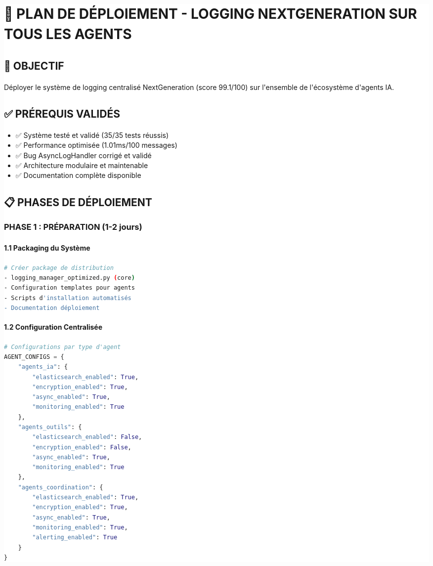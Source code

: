 # 🚀 PLAN DE DÉPLOIEMENT - LOGGING NEXTGENERATION SUR TOUS LES AGENTS

## 🎯 OBJECTIF
Déployer le système de logging centralisé NextGeneration (score 99.1/100) sur l'ensemble de l'écosystème d'agents IA.

## ✅ PRÉREQUIS VALIDÉS
- ✅ Système testé et validé (35/35 tests réussis)
- ✅ Performance optimisée (1.01ms/100 messages)
- ✅ Bug AsyncLogHandler corrigé et validé
- ✅ Architecture modulaire et maintenable
- ✅ Documentation complète disponible

## 📋 PHASES DE DÉPLOIEMENT

### PHASE 1 : PRÉPARATION (1-2 jours)

#### 1.1 Packaging du Système
```bash
# Créer package de distribution
- logging_manager_optimized.py (core)
- Configuration templates pour agents
- Scripts d'installation automatisés
- Documentation déploiement
```

#### 1.2 Configuration Centralisée
```python
# Configurations par type d'agent
AGENT_CONFIGS = {
    "agents_ia": {
        "elasticsearch_enabled": True,
        "encryption_enabled": True,
        "async_enabled": True,
        "monitoring_enabled": True
    },
    "agents_outils": {
        "elasticsearch_enabled": False,
        "encryption_enabled": False,
        "async_enabled": True,
        "monitoring_enabled": True
    },
    "agents_coordination": {
        "elasticsearch_enabled": True,
        "encryption_enabled": True,
        "async_enabled": True,
        "monitoring_enabled": True,
        "alerting_enabled": True
    }
}
```
